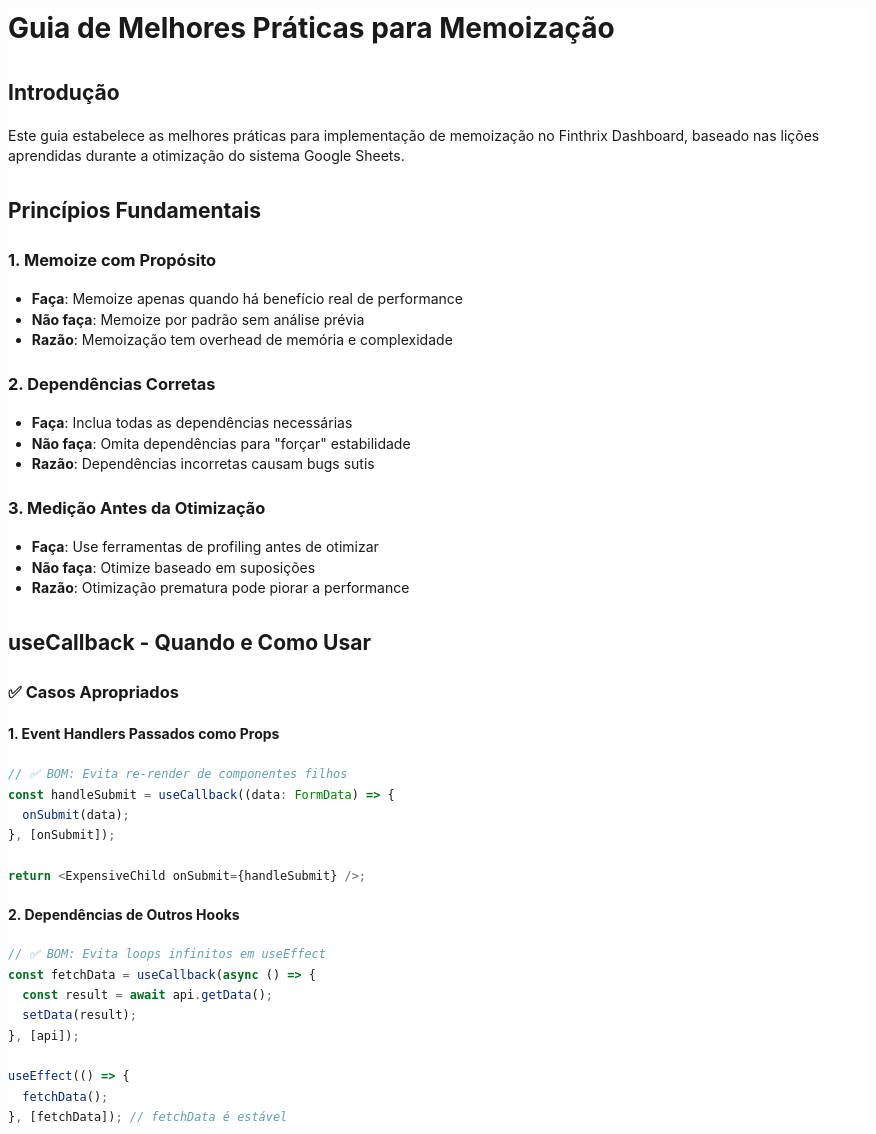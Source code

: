 # Guia de Melhores Práticas para Memoização

## Introdução

Este guia estabelece as melhores práticas para implementação de memoização no Finthrix Dashboard, baseado nas lições aprendidas durante a otimização do sistema Google Sheets.

## Princípios Fundamentais

### 1. Memoize com Propósito
- **Faça**: Memoize apenas quando há benefício real de performance
- **Não faça**: Memoize por padrão sem análise prévia
- **Razão**: Memoização tem overhead de memória e complexidade

### 2. Dependências Corretas
- **Faça**: Inclua todas as dependências necessárias
- **Não faça**: Omita dependências para "forçar" estabilidade
- **Razão**: Dependências incorretas causam bugs sutis

### 3. Medição Antes da Otimização
- **Faça**: Use ferramentas de profiling antes de otimizar
- **Não faça**: Otimize baseado em suposições
- **Razão**: Otimização prematura pode piorar a performance

## useCallback - Quando e Como Usar

### ✅ Casos Apropriados

#### 1. Event Handlers Passados como Props
```typescript
// ✅ BOM: Evita re-render de componentes filhos
const handleSubmit = useCallback((data: FormData) => {
  onSubmit(data);
}, [onSubmit]);

return <ExpensiveChild onSubmit={handleSubmit} />;
```

#### 2. Dependências de Outros Hooks
```typescript
// ✅ BOM: Evita loops infinitos em useEffect
const fetchData = useCallback(async () => {
  const result = await api.getData();
  setData(result);
}, [api]);

useEffect(() => {
  fetchData();
}, [fetchData]); // fetchData é estável
```

